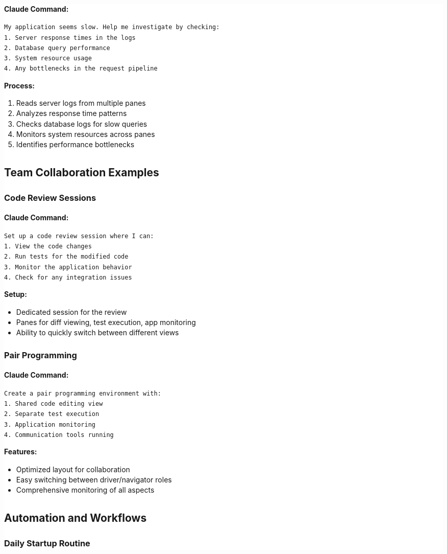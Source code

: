 **Claude Command:**
```
My application seems slow. Help me investigate by checking:
1. Server response times in the logs
2. Database query performance
3. System resource usage
4. Any bottlenecks in the request pipeline
```

**Process:**
1. Reads server logs from multiple panes
2. Analyzes response time patterns
3. Checks database logs for slow queries
4. Monitors system resources across panes
5. Identifies performance bottlenecks

## Team Collaboration Examples

### Code Review Sessions

**Claude Command:**
```
Set up a code review session where I can:
1. View the code changes
2. Run tests for the modified code
3. Monitor the application behavior
4. Check for any integration issues
```

**Setup:**
- Dedicated session for the review
- Panes for diff viewing, test execution, app monitoring
- Ability to quickly switch between different views

### Pair Programming

**Claude Command:**
```
Create a pair programming environment with:
1. Shared code editing view
2. Separate test execution
3. Application monitoring
4. Communication tools running
```

**Features:**
- Optimized layout for collaboration
- Easy switching between driver/navigator roles
- Comprehensive monitoring of all aspects

## Automation and Workflows

### Daily Startup Routine
